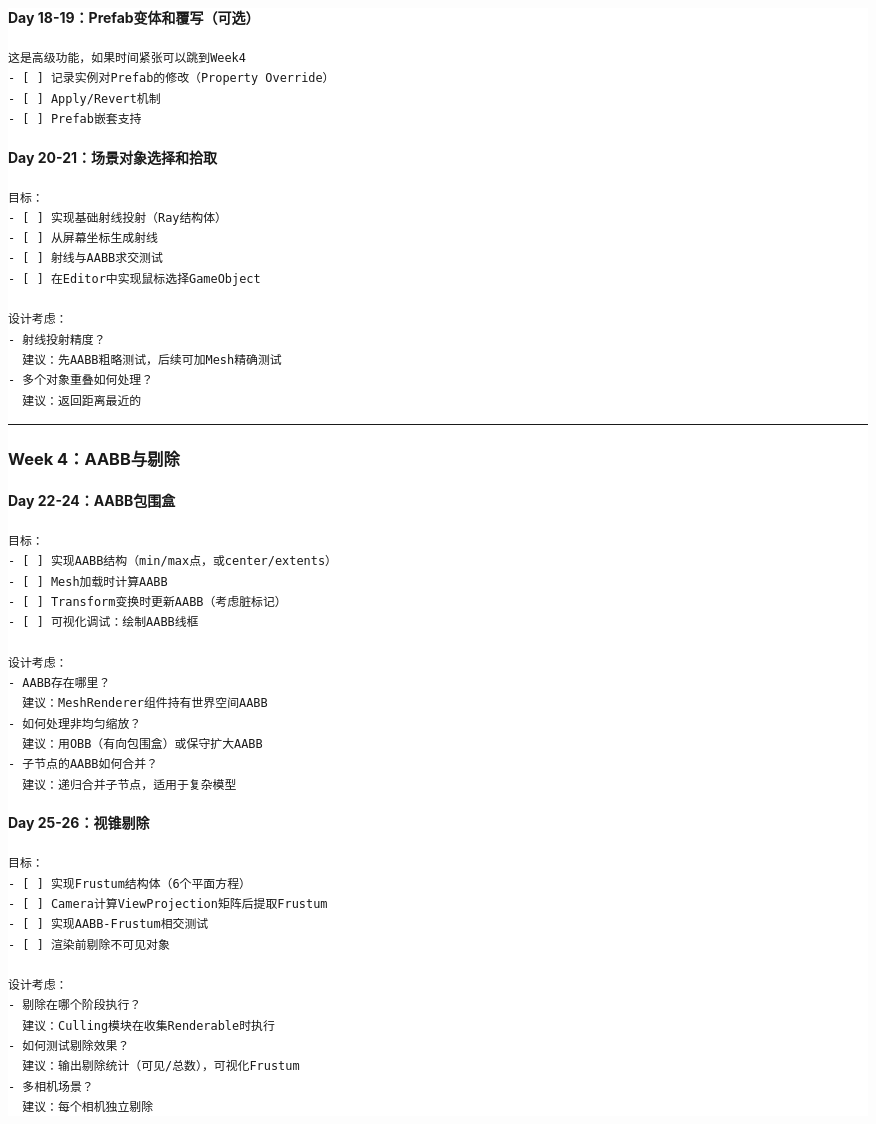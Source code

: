 #### Day 18-19：Prefab变体和覆写（可选）
```
这是高级功能，如果时间紧张可以跳到Week4
- [ ] 记录实例对Prefab的修改（Property Override）
- [ ] Apply/Revert机制
- [ ] Prefab嵌套支持
```

#### Day 20-21：场景对象选择和拾取
```
目标：
- [ ] 实现基础射线投射（Ray结构体）
- [ ] 从屏幕坐标生成射线
- [ ] 射线与AABB求交测试
- [ ] 在Editor中实现鼠标选择GameObject

设计考虑：
- 射线投射精度？
  建议：先AABB粗略测试，后续可加Mesh精确测试
- 多个对象重叠如何处理？
  建议：返回距离最近的
```

---

### **Week 4：AABB与剔除**

#### Day 22-24：AABB包围盒
```
目标：
- [ ] 实现AABB结构（min/max点，或center/extents）
- [ ] Mesh加载时计算AABB
- [ ] Transform变换时更新AABB（考虑脏标记）
- [ ] 可视化调试：绘制AABB线框

设计考虑：
- AABB存在哪里？
  建议：MeshRenderer组件持有世界空间AABB
- 如何处理非均匀缩放？
  建议：用OBB（有向包围盒）或保守扩大AABB
- 子节点的AABB如何合并？
  建议：递归合并子节点，适用于复杂模型
```

#### Day 25-26：视锥剔除
```
目标：
- [ ] 实现Frustum结构体（6个平面方程）
- [ ] Camera计算ViewProjection矩阵后提取Frustum
- [ ] 实现AABB-Frustum相交测试
- [ ] 渲染前剔除不可见对象

设计考虑：
- 剔除在哪个阶段执行？
  建议：Culling模块在收集Renderable时执行
- 如何测试剔除效果？
  建议：输出剔除统计（可见/总数），可视化Frustum
- 多相机场景？
  建议：每个相机独立剔除
```
